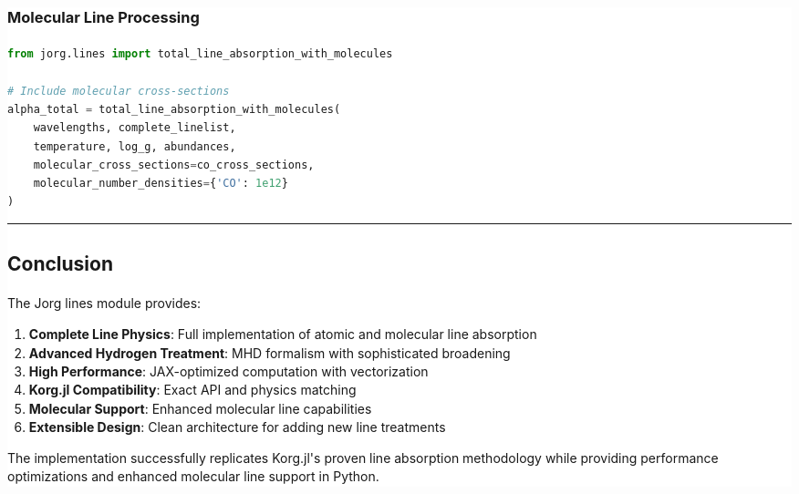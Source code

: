 ### Molecular Line Processing
```python
from jorg.lines import total_line_absorption_with_molecules

# Include molecular cross-sections
alpha_total = total_line_absorption_with_molecules(
    wavelengths, complete_linelist,
    temperature, log_g, abundances,
    molecular_cross_sections=co_cross_sections,
    molecular_number_densities={'CO': 1e12}
)
```

---

## Conclusion

The Jorg lines module provides:

1. **Complete Line Physics**: Full implementation of atomic and molecular line absorption
2. **Advanced Hydrogen Treatment**: MHD formalism with sophisticated broadening
3. **High Performance**: JAX-optimized computation with vectorization
4. **Korg.jl Compatibility**: Exact API and physics matching
5. **Molecular Support**: Enhanced molecular line capabilities
6. **Extensible Design**: Clean architecture for adding new line treatments

The implementation successfully replicates Korg.jl's proven line absorption methodology while providing performance optimizations and enhanced molecular line support in Python.